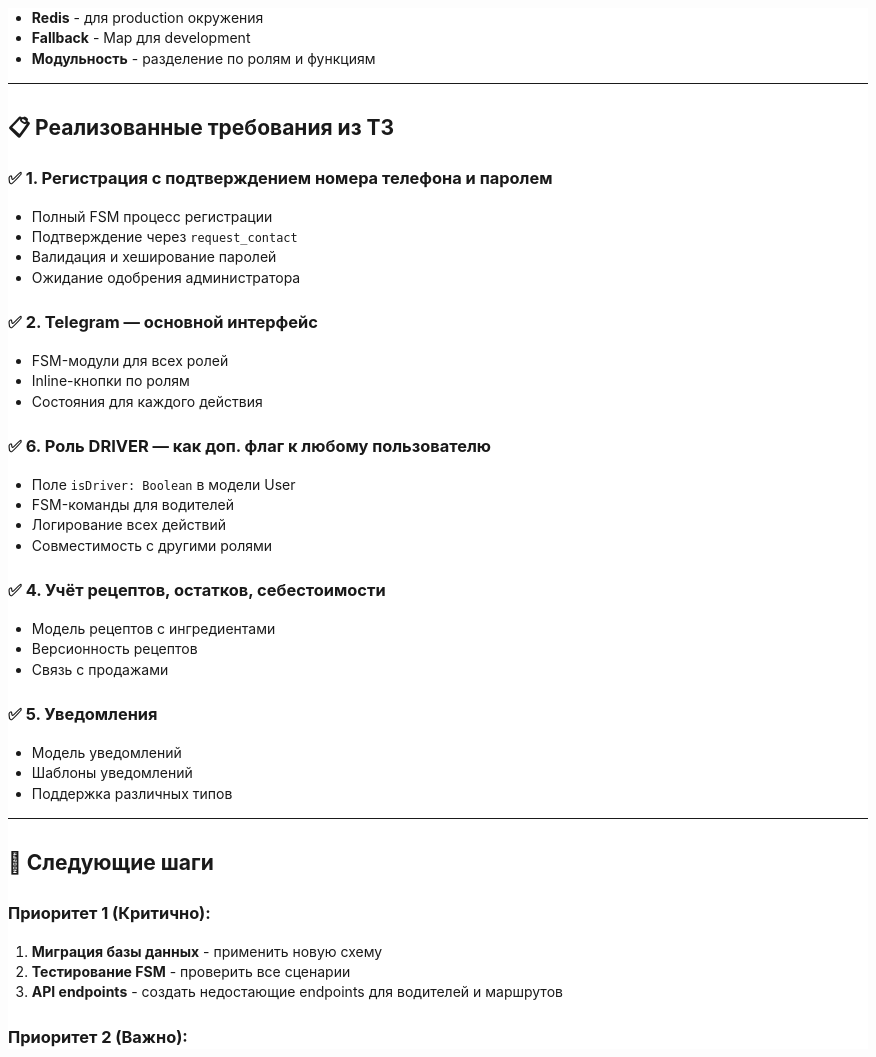 - **Redis** - для production окружения
- **Fallback** - Map для development
- **Модульность** - разделение по ролям и функциям

---

## 📋 Реализованные требования из ТЗ

### ✅ 1. Регистрация с подтверждением номера телефона и паролем

- Полный FSM процесс регистрации
- Подтверждение через `request_contact`
- Валидация и хеширование паролей
- Ожидание одобрения администратора

### ✅ 2. Telegram — основной интерфейс

- FSM-модули для всех ролей
- Inline-кнопки по ролям
- Состояния для каждого действия

### ✅ 6. Роль DRIVER — как доп. флаг к любому пользователю

- Поле `isDriver: Boolean` в модели User
- FSM-команды для водителей
- Логирование всех действий
- Совместимость с другими ролями

### ✅ 4. Учёт рецептов, остатков, себестоимости

- Модель рецептов с ингредиентами
- Версионность рецептов
- Связь с продажами

### ✅ 5. Уведомления

- Модель уведомлений
- Шаблоны уведомлений
- Поддержка различных типов

---

## 🚀 Следующие шаги

### Приоритет 1 (Критично):

1. **Миграция базы данных** - применить новую схему
2. **Тестирование FSM** - проверить все сценарии
3. **API endpoints** - создать недостающие endpoints для водителей и маршрутов

### Приоритет 2 (Важно):

